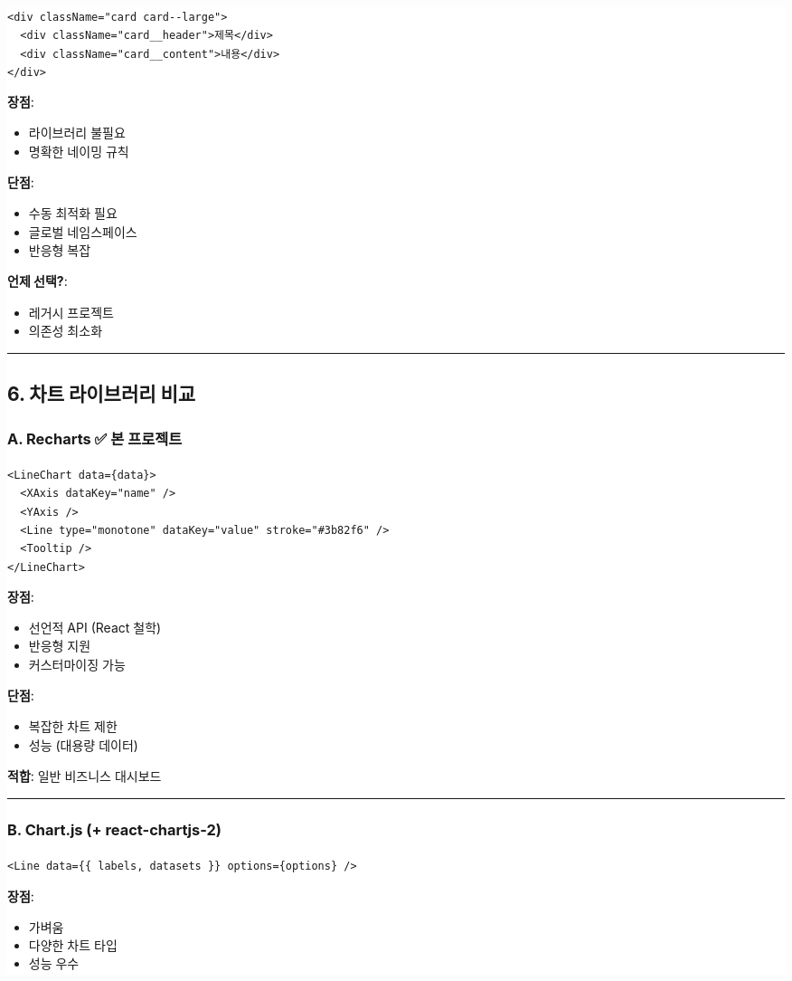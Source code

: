 ```tsx
<div className="card card--large">
  <div className="card__header">제목</div>
  <div className="card__content">내용</div>
</div>
```

**장점**:
- 라이브러리 불필요
- 명확한 네이밍 규칙

**단점**:
- 수동 최적화 필요
- 글로벌 네임스페이스
- 반응형 복잡

**언제 선택?**:
- 레거시 프로젝트
- 의존성 최소화

---

## 6. 차트 라이브러리 비교

### A. Recharts ✅ 본 프로젝트

```tsx
<LineChart data={data}>
  <XAxis dataKey="name" />
  <YAxis />
  <Line type="monotone" dataKey="value" stroke="#3b82f6" />
  <Tooltip />
</LineChart>
```

**장점**:
- 선언적 API (React 철학)
- 반응형 지원
- 커스터마이징 가능

**단점**:
- 복잡한 차트 제한
- 성능 (대용량 데이터)

**적합**: 일반 비즈니스 대시보드

---

### B. Chart.js (+ react-chartjs-2)

```tsx
<Line data={{ labels, datasets }} options={options} />
```

**장점**:
- 가벼움
- 다양한 차트 타입
- 성능 우수
